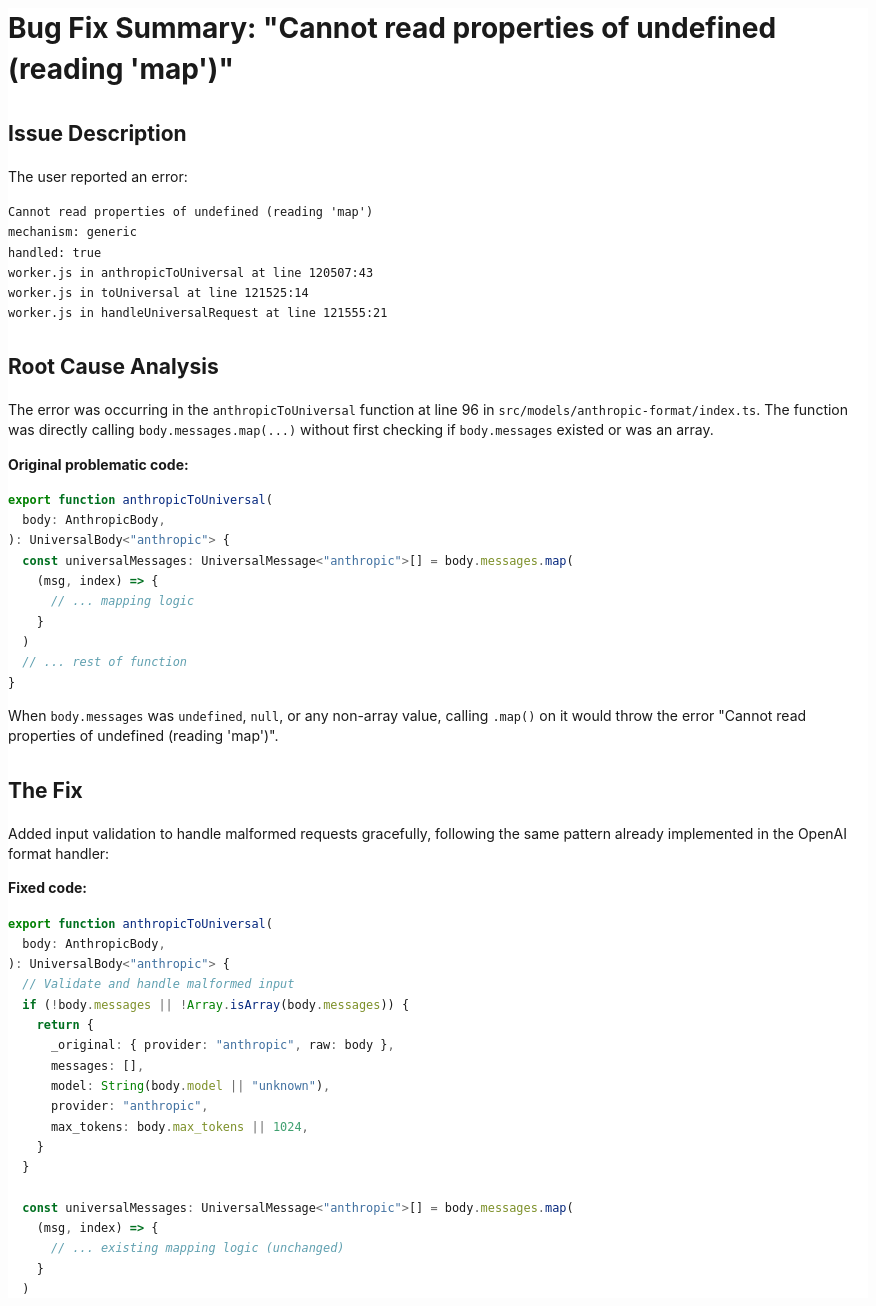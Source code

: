 # Bug Fix Summary: "Cannot read properties of undefined (reading 'map')"

## Issue Description

The user reported an error:
```
Cannot read properties of undefined (reading 'map')
mechanism: generic
handled: true
worker.js in anthropicToUniversal at line 120507:43
worker.js in toUniversal at line 121525:14
worker.js in handleUniversalRequest at line 121555:21
```

## Root Cause Analysis

The error was occurring in the `anthropicToUniversal` function at line 96 in `src/models/anthropic-format/index.ts`. The function was directly calling `body.messages.map(...)` without first checking if `body.messages` existed or was an array.

**Original problematic code:**
```typescript
export function anthropicToUniversal(
  body: AnthropicBody,
): UniversalBody<"anthropic"> {
  const universalMessages: UniversalMessage<"anthropic">[] = body.messages.map(
    (msg, index) => {
      // ... mapping logic
    }
  )
  // ... rest of function
}
```

When `body.messages` was `undefined`, `null`, or any non-array value, calling `.map()` on it would throw the error "Cannot read properties of undefined (reading 'map')".

## The Fix

Added input validation to handle malformed requests gracefully, following the same pattern already implemented in the OpenAI format handler:

**Fixed code:**
```typescript
export function anthropicToUniversal(
  body: AnthropicBody,
): UniversalBody<"anthropic"> {
  // Validate and handle malformed input
  if (!body.messages || !Array.isArray(body.messages)) {
    return {
      _original: { provider: "anthropic", raw: body },
      messages: [],
      model: String(body.model || "unknown"),
      provider: "anthropic",
      max_tokens: body.max_tokens || 1024,
    }
  }

  const universalMessages: UniversalMessage<"anthropic">[] = body.messages.map(
    (msg, index) => {
      // ... existing mapping logic (unchanged)
    }
  )
```